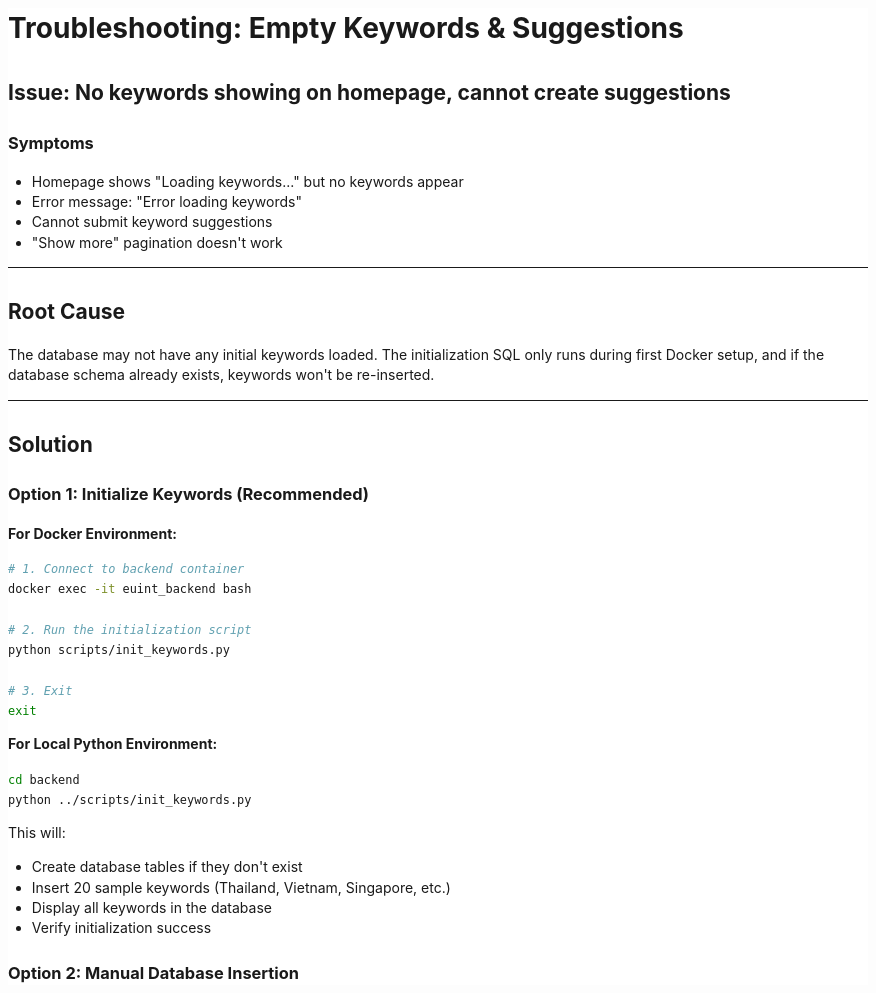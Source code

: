 # Troubleshooting: Empty Keywords & Suggestions

## Issue: No keywords showing on homepage, cannot create suggestions

### Symptoms
- Homepage shows "Loading keywords..." but no keywords appear
- Error message: "Error loading keywords"
- Cannot submit keyword suggestions
- "Show more" pagination doesn't work

---

## Root Cause

The database may not have any initial keywords loaded. The initialization SQL only runs during first Docker setup, and if the database schema already exists, keywords won't be re-inserted.

---

## Solution

### Option 1: Initialize Keywords (Recommended)

**For Docker Environment:**

```bash
# 1. Connect to backend container
docker exec -it euint_backend bash

# 2. Run the initialization script
python scripts/init_keywords.py

# 3. Exit
exit
```

**For Local Python Environment:**

```bash
cd backend
python ../scripts/init_keywords.py
```

This will:
- Create database tables if they don't exist
- Insert 20 sample keywords (Thailand, Vietnam, Singapore, etc.)
- Display all keywords in the database
- Verify initialization success

### Option 2: Manual Database Insertion
